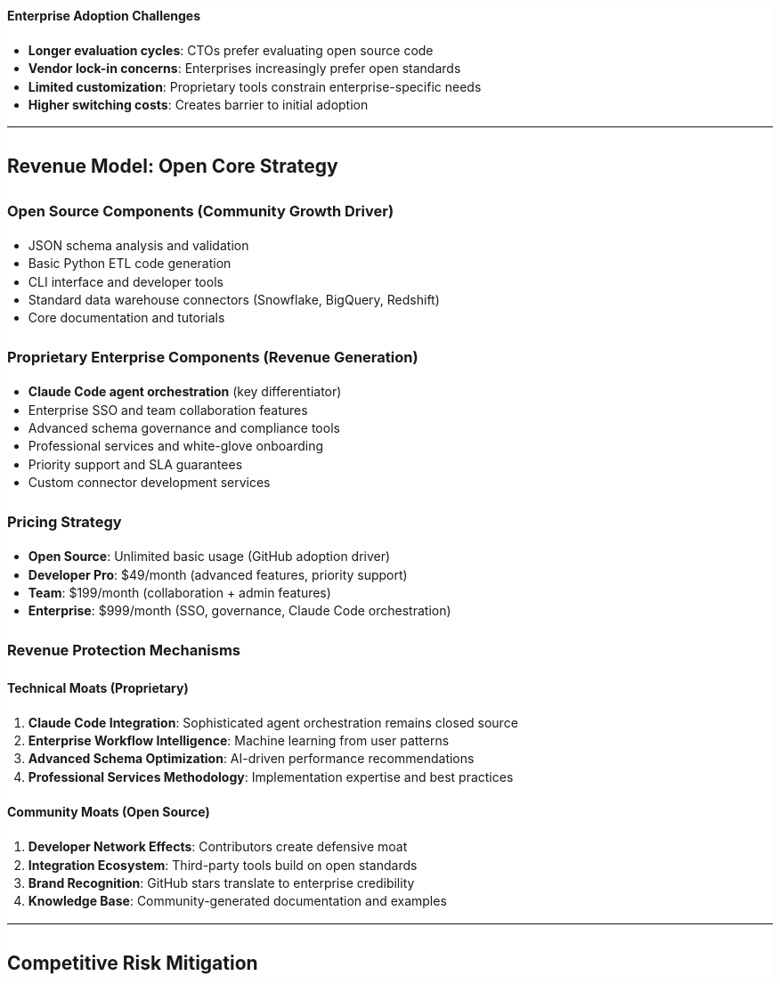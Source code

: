 #### **Enterprise Adoption Challenges**
- **Longer evaluation cycles**: CTOs prefer evaluating open source code
- **Vendor lock-in concerns**: Enterprises increasingly prefer open standards
- **Limited customization**: Proprietary tools constrain enterprise-specific needs
- **Higher switching costs**: Creates barrier to initial adoption

---

## Revenue Model: Open Core Strategy

### **Open Source Components (Community Growth Driver)**
- JSON schema analysis and validation
- Basic Python ETL code generation
- CLI interface and developer tools
- Standard data warehouse connectors (Snowflake, BigQuery, Redshift)
- Core documentation and tutorials

### **Proprietary Enterprise Components (Revenue Generation)**
- **Claude Code agent orchestration** (key differentiator)
- Enterprise SSO and team collaboration features
- Advanced schema governance and compliance tools
- Professional services and white-glove onboarding
- Priority support and SLA guarantees
- Custom connector development services

### **Pricing Strategy**
- **Open Source**: Unlimited basic usage (GitHub adoption driver)
- **Developer Pro**: $49/month (advanced features, priority support)
- **Team**: $199/month (collaboration + admin features)
- **Enterprise**: $999/month (SSO, governance, Claude Code orchestration)

### **Revenue Protection Mechanisms**

#### **Technical Moats (Proprietary)**
1. **Claude Code Integration**: Sophisticated agent orchestration remains closed source
2. **Enterprise Workflow Intelligence**: Machine learning from user patterns
3. **Advanced Schema Optimization**: AI-driven performance recommendations
4. **Professional Services Methodology**: Implementation expertise and best practices

#### **Community Moats (Open Source)**
1. **Developer Network Effects**: Contributors create defensive moat
2. **Integration Ecosystem**: Third-party tools build on open standards
3. **Brand Recognition**: GitHub stars translate to enterprise credibility
4. **Knowledge Base**: Community-generated documentation and examples

---

## Competitive Risk Mitigation
